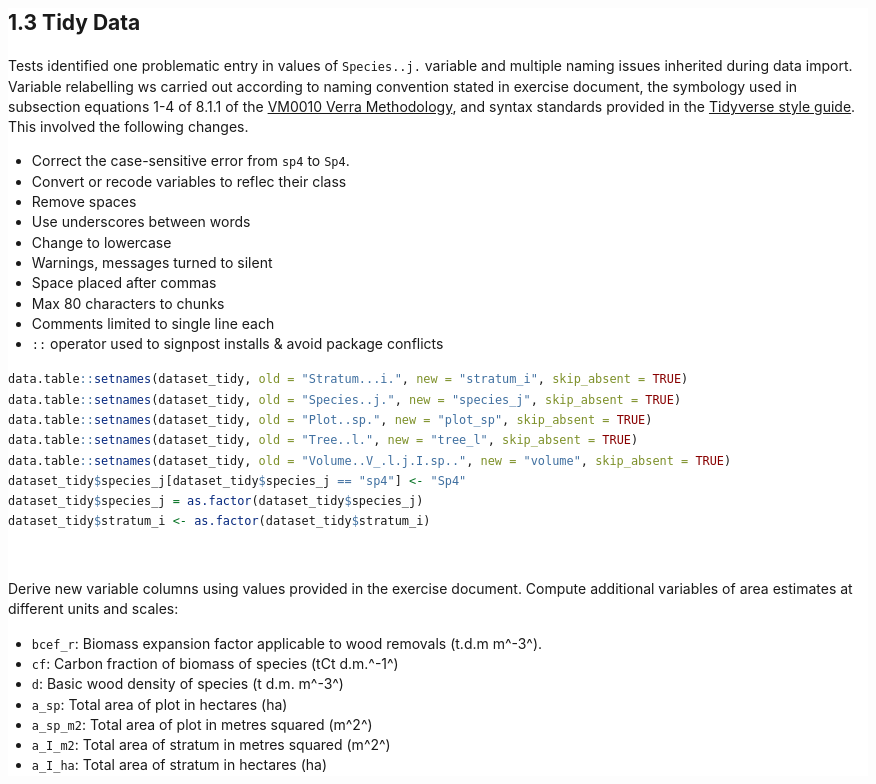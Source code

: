 <div data-pagedtable="false">
  <script data-pagedtable-source type="application/json">
{"columns":[{"label":["Species..j."],"name":[1],"type":["chr"],"align":["left"]},{"label":["n"],"name":[2],"type":["int"],"align":["right"]}],"data":[{"1":"Sp1","2":"4"},{"1":"Sp2","2":"1"},{"1":"Sp3","2":"1"},{"1":"Sp4","2":"2"},{"1":"Sp5","2":"1"},{"1":"sp4","2":"1"}],"options":{"columns":{"min":{},"max":[10]},"rows":{"min":[10],"max":[10]},"pages":{}}}
  </script>
</div>

## 1.3 Tidy Data

Tests identified one problematic entry in values of `Species..j.` variable and multiple naming issues inherited during data import. Variable relabelling ws carried out according to naming convention stated in exercise document, the symbology used in subsection equations 1-4 of 8.1.1 of the [VM0010 Verra Methodology](https://verra.org/wp-content/uploads/2018/03/VM0010-Methodology-for-IMF-LtPF-v1.3_0.pdf), and syntax standards provided in the [Tidyverse style guide](https://style.tidyverse.org/). This involved the following changes.

-   Correct the case-sensitive error from `sp4` to `Sp4`.
-   Convert or recode variables to reflec their class
-   Remove spaces
-   Use underscores between words
-   Change to lowercase
-   Warnings, messages turned to silent
-   Space placed after commas
-   Max 80 characters to chunks
-   Comments limited to single line each
-   `::` operator used to signpost installs & avoid package conflicts


```r
data.table::setnames(dataset_tidy, old = "Stratum...i.", new = "stratum_i", skip_absent = TRUE)
data.table::setnames(dataset_tidy, old = "Species..j.", new = "species_j", skip_absent = TRUE)
data.table::setnames(dataset_tidy, old = "Plot..sp.", new = "plot_sp", skip_absent = TRUE)
data.table::setnames(dataset_tidy, old = "Tree..l.", new = "tree_l", skip_absent = TRUE)
data.table::setnames(dataset_tidy, old = "Volume..V_.l.j.I.sp..", new = "volume", skip_absent = TRUE)
dataset_tidy$species_j[dataset_tidy$species_j == "sp4"] <- "Sp4"
dataset_tidy$species_j = as.factor(dataset_tidy$species_j)
dataset_tidy$stratum_i <- as.factor(dataset_tidy$stratum_i)
```

<br>

Derive new variable columns using values provided in the exercise document. Compute additional variables of area estimates at different units and scales:

-   `bcef_r`: Biomass expansion factor applicable to wood removals (t.d.m m^-3^).
-   `cf`: Carbon fraction of biomass of species (tCt d.m.^-1^)
-   `d`: Basic wood density of species (t d.m. m^-3^)
-   `a_sp`: Total area of plot in hectares (ha)
-   `a_sp_m2`: Total area of plot in metres squared (m^2^)
-   `a_I_m2`: Total area of stratum in metres squared (m^2^)
-   `a_I_ha`: Total area of stratum in hectares (ha)
